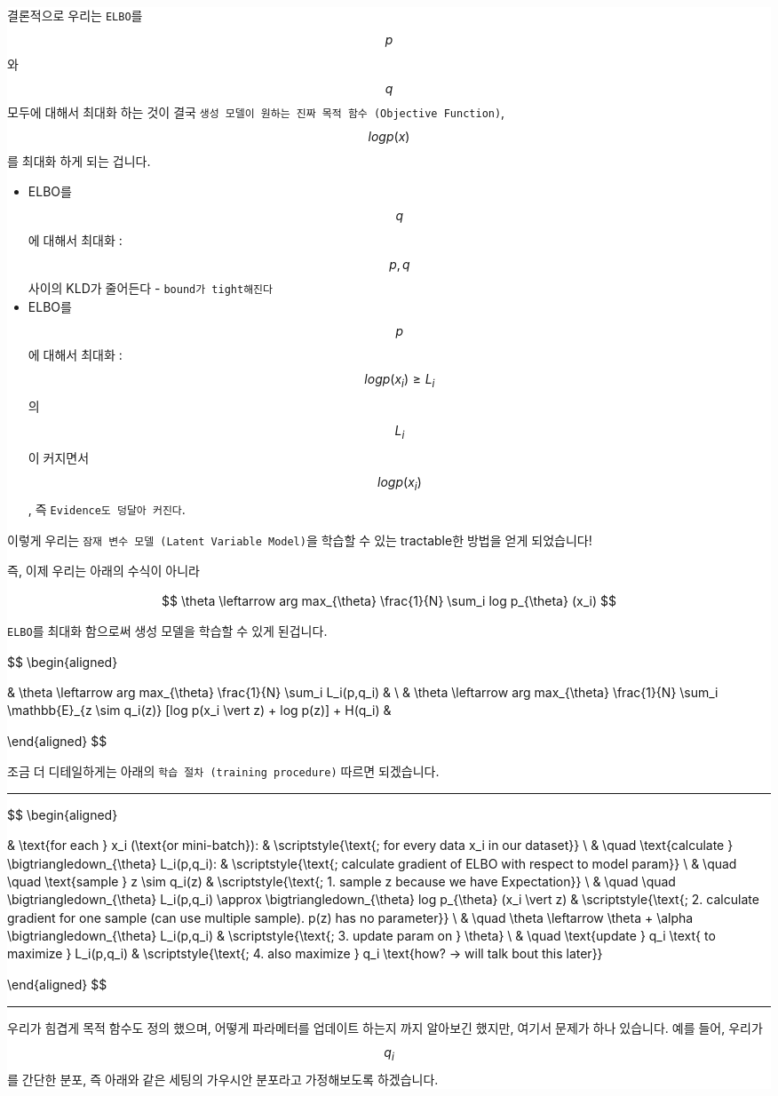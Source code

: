 

결론적으로 우리는 `ELBO`를 $$p$$와 $$q$$ 모두에 대해서 최대화 하는 것이 결국 `생성 모델이 원하는 진짜 목적 함수 (Objective Function)`, $$log p(x)$$를 최대화 하게 되는 겁니다.

- ELBO를 $$q$$에 대해서 최대화 : $$p,q$$ 사이의 KLD가 줄어든다 - `bound가 tight해진다`
- ELBO를 $$p$$에 대해서 최대화 : $$log p(x_i) \geq L_i$$의 $$L_i$$이 커지면서 $$log p(x_i)$$, 즉 `Evidence도 덩달아 커진다`.

이렇게 우리는 `잠재 변수 모델 (Latent Variable Model)`을 학습할 수 있는 tractable한 방법을 얻게 되었습니다!





즉, 이제 우리는 아래의 수식이 아니라 

$$
\theta \leftarrow arg max_{\theta} \frac{1}{N} \sum_i log p_{\theta} (x_i) 
$$

`ELBO`를 최대화 함으로써 생성 모델을  학습할 수 있게 된겁니다.

$$
\begin{aligned}

& \theta \leftarrow arg max_{\theta} \frac{1}{N} \sum_i L_i(p,q_i) & \\
& \theta \leftarrow arg max_{\theta} \frac{1}{N} \sum_i \mathbb{E}_{z \sim q_i(z)} [log p(x_i \vert z) + log p(z)] + H(q_i) &

\end{aligned}
$$

조금 더 디테일하게는 아래의 `학습 절차 (training procedure)` 따르면 되겠습니다.

***

$$
\begin{aligned}

& \text{for each } x_i (\text{or mini-batch}): &  \scriptstyle{\text{; for every data x_i in our dataset}} \\
& \quad \text{calculate } \bigtriangledown_{\theta} L_i(p,q_i): & \scriptstyle{\text{; calculate gradient of ELBO with respect to model param}} \\
& \quad \quad \text{sample } z \sim q_i(z) & \scriptstyle{\text{; 1. sample z because we have Expectation}}  \\
& \quad \quad \bigtriangledown_{\theta} L_i(p,q_i) \approx \bigtriangledown_{\theta} log p_{\theta} (x_i \vert z) &  \scriptstyle{\text{; 2. calculate gradient for one sample (can use multiple sample). p(z) has no parameter}}  \\
& \quad \theta \leftarrow \theta + \alpha \bigtriangledown_{\theta} L_i(p,q_i) &  \scriptstyle{\text{; 3. update param on } \theta} \\
& \quad \text{update } q_i \text{ to maximize }  L_i(p,q_i) &  \scriptstyle{\text{; 4. also maximize } q_i \text{how? -> will talk bout this later}}

\end{aligned}
$$

***

우리가 힘겹게 목적 함수도 정의 했으며, 어떻게 파라메터를 업데이트 하는지 까지 알아보긴 했지만, 여기서 문제가 하나 있습니다.
예를 들어, 우리가 $$q_i$$를 간단한 분포, 즉 아래와 같은 세팅의 가우시안 분포라고 가정해보도록 하겠습니다.
